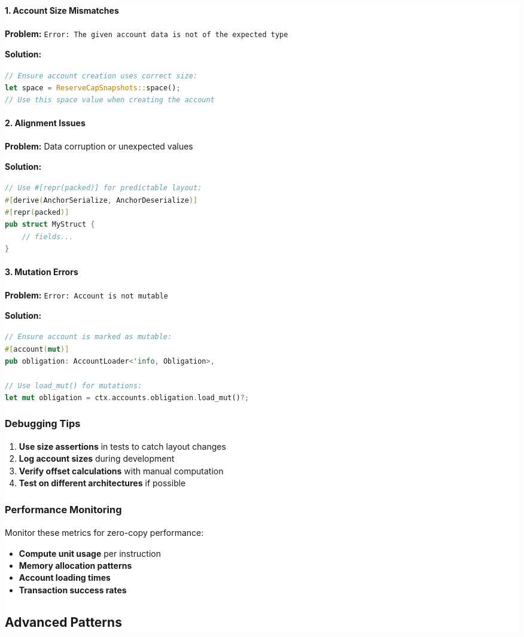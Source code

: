 #### 1. Account Size Mismatches

**Problem:** `Error: The given account data is not of the expected type`

**Solution:**
```rust
// Ensure account creation uses correct size:
let space = ReserveCapSnapshots::space();
// Use this space value when creating the account
```

#### 2. Alignment Issues

**Problem:** Data corruption or unexpected values

**Solution:**
```rust
// Use #[repr(packed)] for predictable layout:
#[derive(AnchorSerialize, AnchorDeserialize)]
#[repr(packed)]
pub struct MyStruct {
    // fields...
}
```

#### 3. Mutation Errors

**Problem:** `Error: Account is not mutable`

**Solution:**
```rust
// Ensure account is marked as mutable:
#[account(mut)]
pub obligation: AccountLoader<'info, Obligation>,

// Use load_mut() for mutations:
let mut obligation = ctx.accounts.obligation.load_mut()?;
```

### Debugging Tips

1. **Use size assertions** in tests to catch layout changes
2. **Log account sizes** during development
3. **Verify offset calculations** with manual computation
4. **Test on different architectures** if possible

### Performance Monitoring

Monitor these metrics for zero-copy performance:

- **Compute unit usage** per instruction
- **Memory allocation patterns** 
- **Account loading times**
- **Transaction success rates**

## Advanced Patterns
